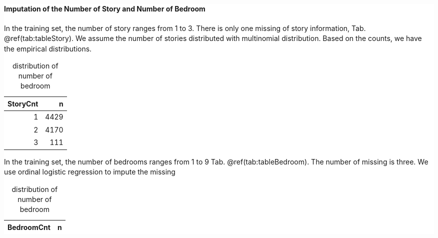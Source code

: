 #### Imputation of the Number of Story and Number of Bedroom

In the training set, the number of story ranges from 1 to 3. There is only one missing of story information, Tab. @ref(tab:tableStory). We assume the number of stories distributed with multinomial distribution. Based on the counts, we have the empirical distributions.

<table class="table" style="margin-left: auto; margin-right: auto;">
<caption>
distribution of number of bedroom
</caption>
<thead>
<tr>
<th style="text-align:right;">
StoryCnt
</th>
<th style="text-align:right;">
n
</th>
</tr>
</thead>
<tbody>
<tr>
<td style="text-align:right;">
1
</td>
<td style="text-align:right;">
4429
</td>
</tr>
<tr>
<td style="text-align:right;">
2
</td>
<td style="text-align:right;">
4170
</td>
</tr>
<tr>
<td style="text-align:right;">
3
</td>
<td style="text-align:right;">
111
</td>
</tr>
</tbody>
</table>
In the training set, the number of bedrooms ranges from 1 to 9 Tab. @ref(tab:tableBedroom). The number of missing is three. We use ordinal logistic regression to impute the missing
<table class="table" style="margin-left: auto; margin-right: auto;">
<caption>
distribution of number of bedroom
</caption>
<thead>
<tr>
<th style="text-align:right;">
BedroomCnt
</th>
<th style="text-align:right;">
n
</th>
</tr>
</thead>
